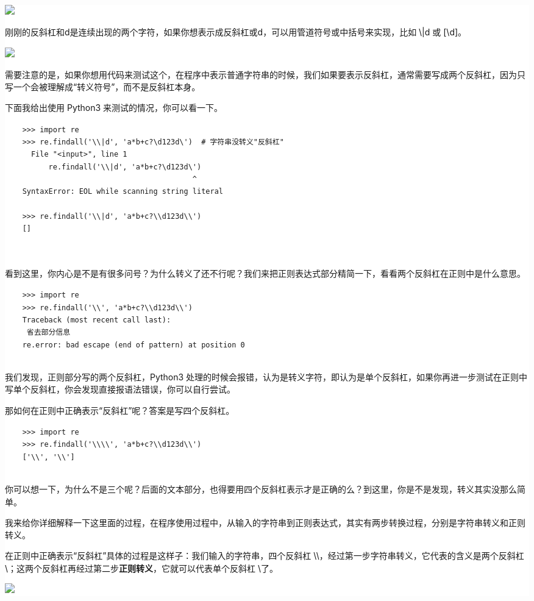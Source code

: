 ![](/images/正则表达式入门/03.应用篇/resourceimage11e9112c1fa35dbc600c3fc8e6562aea46e9.png)

刚刚的反斜杠和d是连续出现的两个字符，如果你想表示成反斜杠或d，可以用管道符号或中括号来实现，比如 \\|d 或 \[\\d\]。

![](/images/正则表达式入门/03.应用篇/resourceimageyy35yy70d6900cfbe786d64bdc7b5d87e735.png)

需要注意的是，如果你想用代码来测试这个，在程序中表示普通字符串的时候，我们如果要表示反斜杠，通常需要写成两个反斜杠，因为只写一个会被理解成“转义符号”，而不是反斜杠本身。

下面我给出使用 Python3 来测试的情况，你可以看一下。

```
    >>> import re
    >>> re.findall('\\|d', 'a*b+c?\d123d\')  # 字符串没转义"反斜杠"
      File "<input>", line 1
          re.findall('\\|d', 'a*b+c?\d123d\')
                                           ^
    SyntaxError: EOL while scanning string literal
    
    >>> re.findall('\\|d', 'a*b+c?\\d123d\\')
    []
    
    

```

看到这里，你内心是不是有很多问号？为什么转义了还不行呢？我们来把正则表达式部分精简一下，看看两个反斜杠在正则中是什么意思。

```
    >>> import re
    >>> re.findall('\\', 'a*b+c?\\d123d\\')
    Traceback (most recent call last):
     省去部分信息
    re.error: bad escape (end of pattern) at position 0
    

```

我们发现，正则部分写的两个反斜杠，Python3 处理的时候会报错，认为是转义字符，即认为是单个反斜杠，如果你再进一步测试在正则中写单个反斜杠，你会发现直接报语法错误，你可以自行尝试。

那如何在正则中正确表示“反斜杠”呢？答案是写四个反斜杠。

```
    >>> import re
    >>> re.findall('\\\\', 'a*b+c?\\d123d\\')
    ['\\', '\\']
    

```

你可以想一下，为什么不是三个呢？后面的文本部分，也得要用四个反斜杠表示才是正确的么？到这里，你是不是发现，转义其实没那么简单。

我来给你详细解释一下这里面的过程，在程序使用过程中，从输入的字符串到正则表达式，其实有两步转换过程，分别是字符串转义和正则转义。

在正则中正确表示“反斜杠”具体的过程是这样子：我们输入的字符串，四个反斜杠 \\\\，经过第一步字符串转义，它代表的含义是两个反斜杠 \\；这两个反斜杠再经过第二步**正则转义**，它就可以代表单个反斜杠 \\了。

![](/images/正则表达式入门/03.应用篇/resourceimage67076775aee46fbb24d7c261bd1fd929c407.png)
